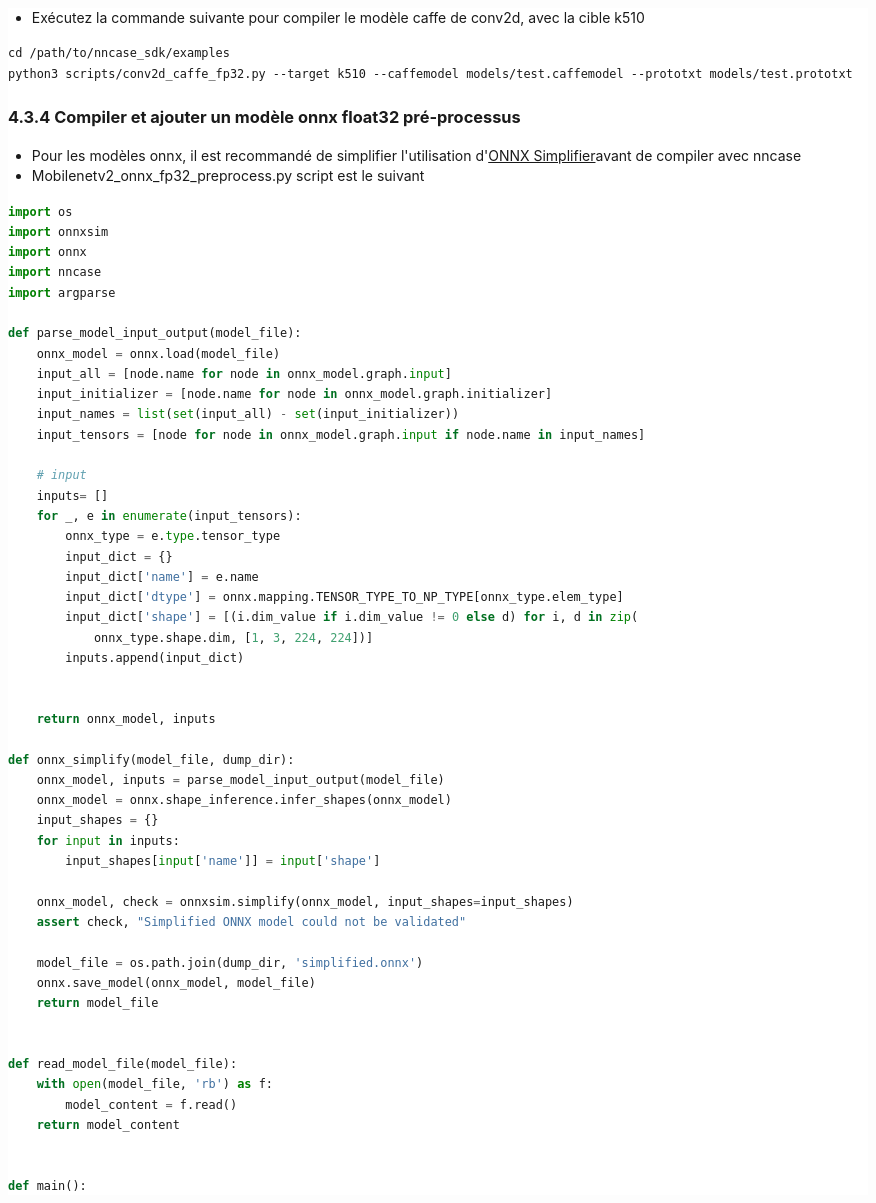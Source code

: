 - Exécutez la commande suivante pour compiler le modèle caffe de conv2d, avec la cible k510

```shell
cd /path/to/nncase_sdk/examples
python3 scripts/conv2d_caffe_fp32.py --target k510 --caffemodel models/test.caffemodel --prototxt models/test.prototxt
```

### 4.3.4 Compiler et ajouter un modèle onnx float32 pré-processus

- Pour les modèles onnx, il est recommandé de simplifier l'utilisation d'[ONNX Simplifier](https://github.com/daquexian/onnx-simplifier)avant de compiler avec nncase
- Mobilenetv2_onnx_fp32_preprocess.py script est le suivant

```python
import os
import onnxsim
import onnx
import nncase
import argparse

def parse_model_input_output(model_file):
    onnx_model = onnx.load(model_file)
    input_all = [node.name for node in onnx_model.graph.input]
    input_initializer = [node.name for node in onnx_model.graph.initializer]
    input_names = list(set(input_all) - set(input_initializer))
    input_tensors = [node for node in onnx_model.graph.input if node.name in input_names]

    # input
    inputs= []
    for _, e in enumerate(input_tensors):
        onnx_type = e.type.tensor_type
        input_dict = {}
        input_dict['name'] = e.name
        input_dict['dtype'] = onnx.mapping.TENSOR_TYPE_TO_NP_TYPE[onnx_type.elem_type]
        input_dict['shape'] = [(i.dim_value if i.dim_value != 0 else d) for i, d in zip(
            onnx_type.shape.dim, [1, 3, 224, 224])]
        inputs.append(input_dict)


    return onnx_model, inputs

def onnx_simplify(model_file, dump_dir):
    onnx_model, inputs = parse_model_input_output(model_file)
    onnx_model = onnx.shape_inference.infer_shapes(onnx_model)
    input_shapes = {}
    for input in inputs:
        input_shapes[input['name']] = input['shape']

    onnx_model, check = onnxsim.simplify(onnx_model, input_shapes=input_shapes)
    assert check, "Simplified ONNX model could not be validated"

    model_file = os.path.join(dump_dir, 'simplified.onnx')
    onnx.save_model(onnx_model, model_file)
    return model_file


def read_model_file(model_file):
    with open(model_file, 'rb') as f:
        model_content = f.read()
    return model_content


def main():
```